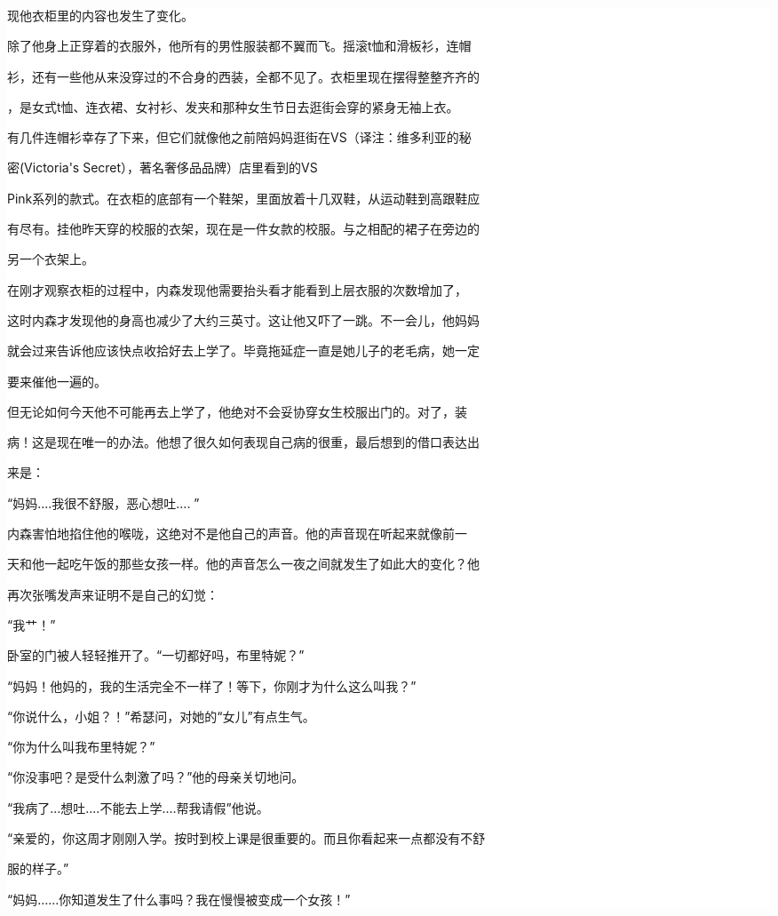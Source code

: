 现他衣柜里的内容也发生了变化。

除了他身上正穿着的衣服外，他所有的男性服装都不翼而飞。摇滚t恤和滑板衫，连帽

衫，还有一些他从来没穿过的不合身的西装，全都不见了。衣柜里现在摆得整整齐齐的

，是女式t恤、连衣裙、女衬衫、发夹和那种女生节日去逛街会穿的紧身无袖上衣。



有几件连帽衫幸存了下来，但它们就像他之前陪妈妈逛街在VS（译注：维多利亚的秘

密(Victoria's Secret），著名奢侈品品牌）店里看到的VS

Pink系列的款式。在衣柜的底部有一个鞋架，里面放着十几双鞋，从运动鞋到高跟鞋应

有尽有。挂他昨天穿的校服的衣架，现在是一件女款的校服。与之相配的裙子在旁边的

另一个衣架上。



在刚才观察衣柜的过程中，内森发现他需要抬头看才能看到上层衣服的次数增加了，

这时内森才发现他的身高也减少了大约三英寸。这让他又吓了一跳。不一会儿，他妈妈

就会过来告诉他应该快点收拾好去上学了。毕竟拖延症一直是她儿子的老毛病，她一定

要来催他一遍的。



但无论如何今天他不可能再去上学了，他绝对不会妥协穿女生校服出门的。对了，装

病！这是现在唯一的办法。他想了很久如何表现自己病的很重，最后想到的借口表达出

来是：

“妈妈....我很不舒服，恶心想吐.... ”

内森害怕地掐住他的喉咙，这绝对不是他自己的声音。他的声音现在听起来就像前一

天和他一起吃午饭的那些女孩一样。他的声音怎么一夜之间就发生了如此大的变化？他

再次张嘴发声来证明不是自己的幻觉：

“我艹！”

卧室的门被人轻轻推开了。“一切都好吗，布里特妮？”

“妈妈！他妈的，我的生活完全不一样了！等下，你刚才为什么这么叫我？”

“你说什么，小姐？！”希瑟问，对她的“女儿”有点生气。

“你为什么叫我布里特妮？”

“你没事吧？是受什么刺激了吗？”他的母亲关切地问。

“我病了…想吐....不能去上学....帮我请假”他说。



“亲爱的，你这周才刚刚入学。按时到校上课是很重要的。而且你看起来一点都没有不舒

服的样子。”

“妈妈……你知道发生了什么事吗？我在慢慢被变成一个女孩！”
